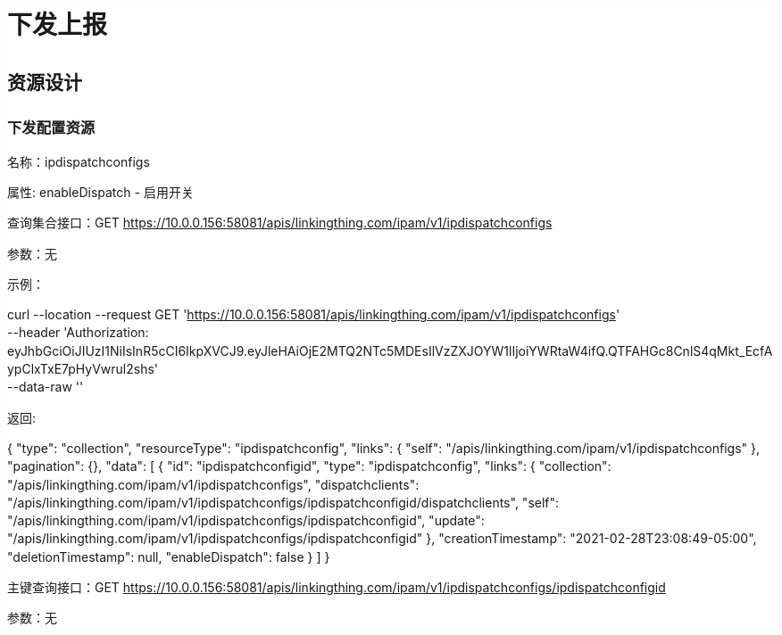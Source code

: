 # 下发上报

## 资源设计

### 下发配置资源
名称：ipdispatchconfigs

属性: enableDispatch - 启用开关

查询集合接口：GET https://10.0.0.156:58081/apis/linkingthing.com/ipam/v1/ipdispatchconfigs

参数：无

示例：

curl --location --request GET 'https://10.0.0.156:58081/apis/linkingthing.com/ipam/v1/ipdispatchconfigs' \
--header 'Authorization: eyJhbGciOiJIUzI1NiIsInR5cCI6IkpXVCJ9.eyJleHAiOjE2MTQ2NTc5MDEsIlVzZXJOYW1lIjoiYWRtaW4ifQ.QTFAHGc8CnlS4qMkt_EcfAypClxTxE7pHyVwrul2shs' \
--data-raw ''

返回:

{
    "type": "collection",
    "resourceType": "ipdispatchconfig",
    "links": {
        "self": "/apis/linkingthing.com/ipam/v1/ipdispatchconfigs"
    },
    "pagination": {},
    "data": [
        {
            "id": "ipdispatchconfigid",
            "type": "ipdispatchconfig",
            "links": {
                "collection": "/apis/linkingthing.com/ipam/v1/ipdispatchconfigs",
                "dispatchclients": "/apis/linkingthing.com/ipam/v1/ipdispatchconfigs/ipdispatchconfigid/dispatchclients",
                "self": "/apis/linkingthing.com/ipam/v1/ipdispatchconfigs/ipdispatchconfigid",
                "update": "/apis/linkingthing.com/ipam/v1/ipdispatchconfigs/ipdispatchconfigid"
            },
            "creationTimestamp": "2021-02-28T23:08:49-05:00",
            "deletionTimestamp": null,
            "enableDispatch": false
        }
    ]
}

主键查询接口：GET https://10.0.0.156:58081/apis/linkingthing.com/ipam/v1/ipdispatchconfigs/ipdispatchconfigid

参数：无
